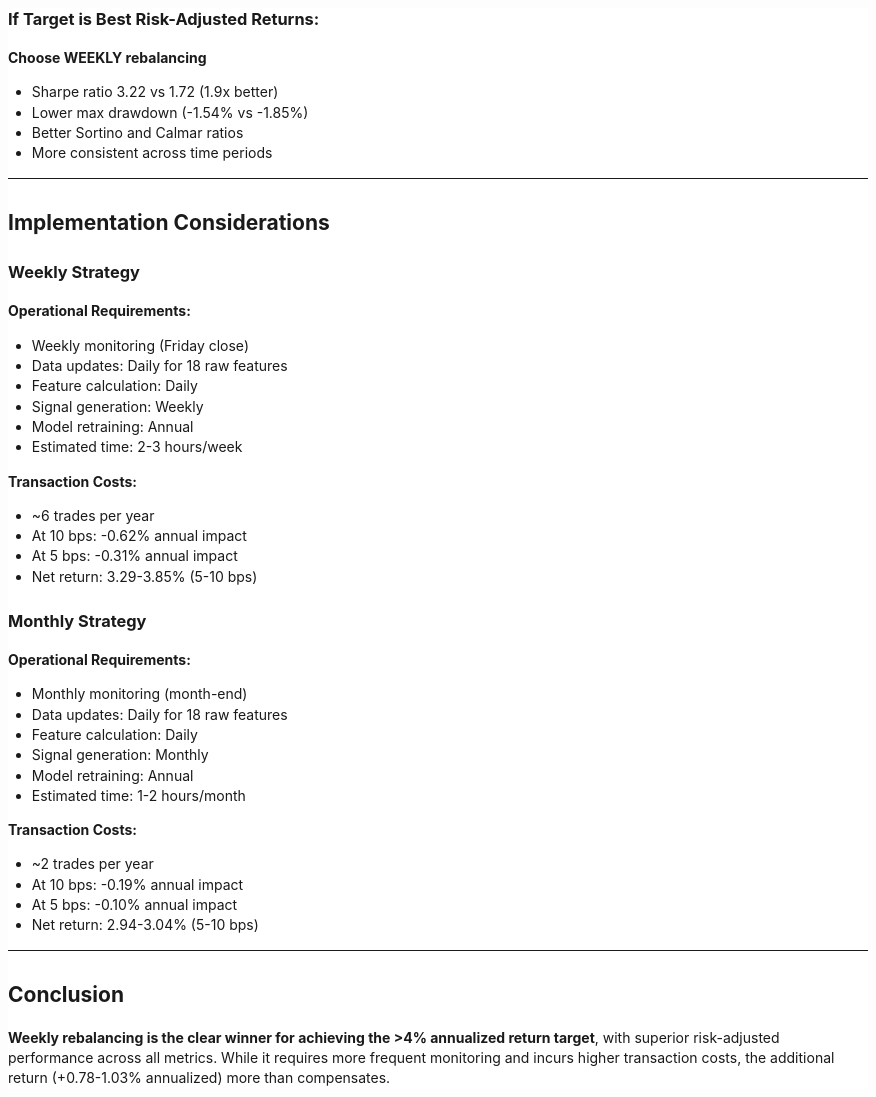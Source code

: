 ### If Target is Best Risk-Adjusted Returns:
**Choose WEEKLY rebalancing**
- Sharpe ratio 3.22 vs 1.72 (1.9x better)
- Lower max drawdown (-1.54% vs -1.85%)
- Better Sortino and Calmar ratios
- More consistent across time periods

---

## Implementation Considerations

### Weekly Strategy

**Operational Requirements:**
- Weekly monitoring (Friday close)
- Data updates: Daily for 18 raw features
- Feature calculation: Daily
- Signal generation: Weekly
- Model retraining: Annual
- Estimated time: 2-3 hours/week

**Transaction Costs:**
- ~6 trades per year
- At 10 bps: -0.62% annual impact
- At 5 bps: -0.31% annual impact
- Net return: 3.29-3.85% (5-10 bps)

### Monthly Strategy

**Operational Requirements:**
- Monthly monitoring (month-end)
- Data updates: Daily for 18 raw features
- Feature calculation: Daily
- Signal generation: Monthly
- Model retraining: Annual
- Estimated time: 1-2 hours/month

**Transaction Costs:**
- ~2 trades per year
- At 10 bps: -0.19% annual impact
- At 5 bps: -0.10% annual impact
- Net return: 2.94-3.04% (5-10 bps)

---

## Conclusion

**Weekly rebalancing is the clear winner for achieving the >4% annualized return target**, with superior risk-adjusted performance across all metrics. While it requires more frequent monitoring and incurs higher transaction costs, the additional return (+0.78-1.03% annualized) more than compensates.
